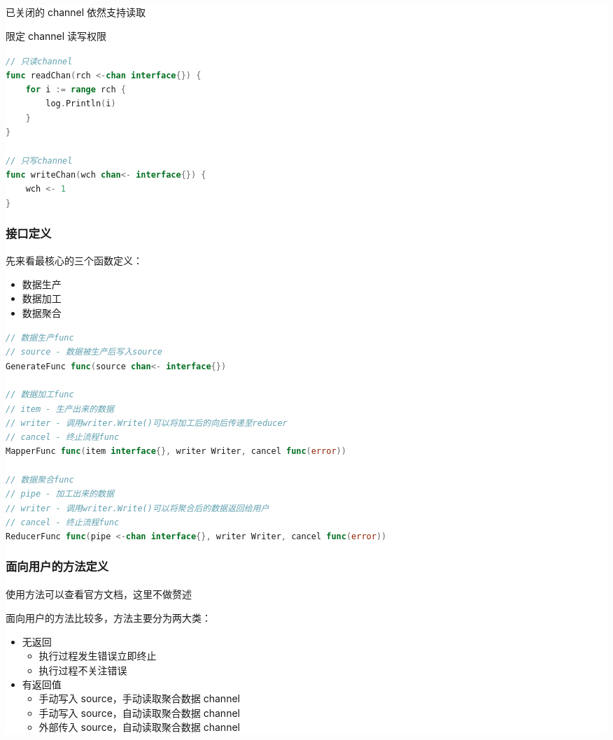 ```go
````

已关闭的 channel 依然支持读取

限定 channel 读写权限

```go
// 只读channel
func readChan(rch <-chan interface{}) {
    for i := range rch {
        log.Println(i)
    }
}

// 只写channel
func writeChan(wch chan<- interface{}) {
    wch <- 1
}
```

### 接口定义

先来看最核心的三个函数定义：

- 数据生产
- 数据加工
- 数据聚合

```go
// 数据生产func
// source - 数据被生产后写入source
GenerateFunc func(source chan<- interface{})

// 数据加工func
// item - 生产出来的数据
// writer - 调用writer.Write()可以将加工后的向后传递至reducer
// cancel - 终止流程func
MapperFunc func(item interface{}, writer Writer, cancel func(error))

// 数据聚合func
// pipe - 加工出来的数据
// writer - 调用writer.Write()可以将聚合后的数据返回给用户
// cancel - 终止流程func
ReducerFunc func(pipe <-chan interface{}, writer Writer, cancel func(error))
````

### 面向用户的方法定义

使用方法可以查看官方文档，这里不做赘述

面向用户的方法比较多，方法主要分为两大类：

- 无返回
    - 执行过程发生错误立即终止
    - 执行过程不关注错误
- 有返回值
    - 手动写入 source，手动读取聚合数据 channel
    - 手动写入 source，自动读取聚合数据 channel
    - 外部传入 source，自动读取聚合数据 channel
    